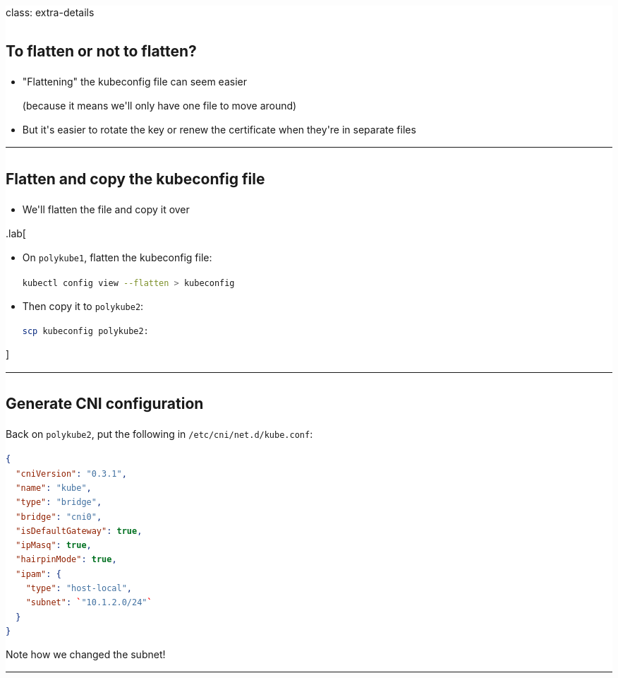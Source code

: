 
class: extra-details

## To flatten or not to flatten?

- "Flattening" the kubeconfig file can seem easier

  (because it means we'll only have one file to move around)

- But it's easier to rotate the key or renew the certificate when they're in separate files

---

## Flatten and copy the kubeconfig file

- We'll flatten the file and copy it over

.lab[

- On `polykube1`, flatten the kubeconfig file:
  ```bash
  kubectl config view --flatten > kubeconfig
  ```

- Then copy it to `polykube2`:
   ```bash
   scp kubeconfig polykube2:
   ```

]

---

## Generate CNI configuration

Back on `polykube2`, put the following in `/etc/cni/net.d/kube.conf`:

```json
{
  "cniVersion": "0.3.1",
  "name": "kube",
  "type": "bridge",
  "bridge": "cni0",
  "isDefaultGateway": true,
  "ipMasq": true,
  "hairpinMode": true,
  "ipam": {
    "type": "host-local",
    "subnet": `"10.1.2.0/24"`
  }
}
```

Note how we changed the subnet!

---
